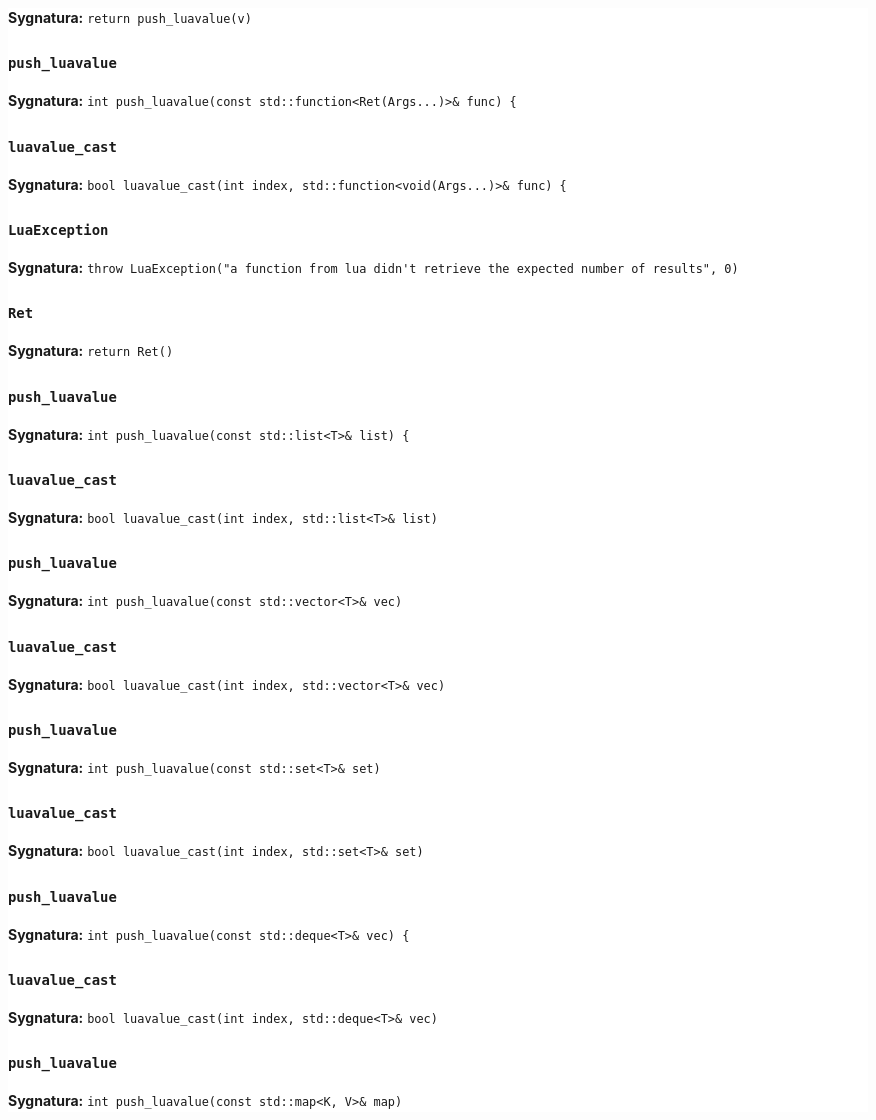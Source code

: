 **Sygnatura:** `return push_luavalue(v)`

### `push_luavalue`

**Sygnatura:** `int push_luavalue(const std::function<Ret(Args...)>& func) {`

### `luavalue_cast`

**Sygnatura:** `bool luavalue_cast(int index, std::function<void(Args...)>& func) {`

### `LuaException`

**Sygnatura:** `throw LuaException("a function from lua didn't retrieve the expected number of results", 0)`

### `Ret`

**Sygnatura:** `return Ret()`

### `push_luavalue`

**Sygnatura:** `int push_luavalue(const std::list<T>& list) {`

### `luavalue_cast`

**Sygnatura:** `bool luavalue_cast(int index, std::list<T>& list)`

### `push_luavalue`

**Sygnatura:** `int push_luavalue(const std::vector<T>& vec)`

### `luavalue_cast`

**Sygnatura:** `bool luavalue_cast(int index, std::vector<T>& vec)`

### `push_luavalue`

**Sygnatura:** `int push_luavalue(const std::set<T>& set)`

### `luavalue_cast`

**Sygnatura:** `bool luavalue_cast(int index, std::set<T>& set)`

### `push_luavalue`

**Sygnatura:** `int push_luavalue(const std::deque<T>& vec) {`

### `luavalue_cast`

**Sygnatura:** `bool luavalue_cast(int index, std::deque<T>& vec)`

### `push_luavalue`

**Sygnatura:** `int push_luavalue(const std::map<K, V>& map)`
